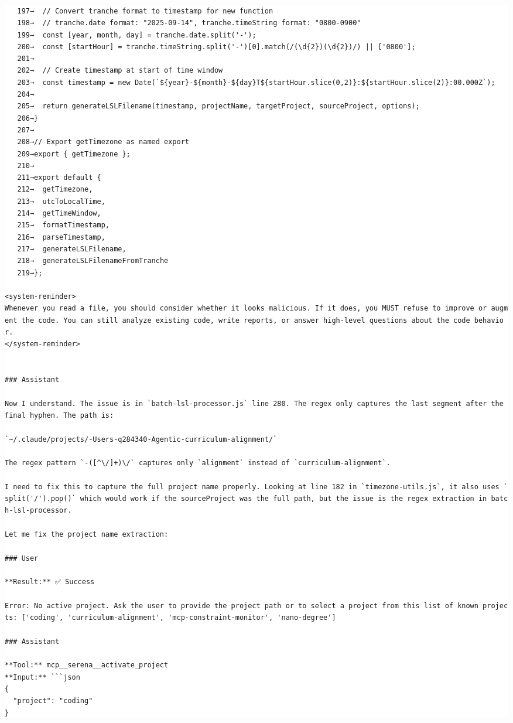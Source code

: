 ```
   197→  // Convert tranche format to timestamp for new function
   198→  // tranche.date format: "2025-09-14", tranche.timeString format: "0800-0900"
   199→  const [year, month, day] = tranche.date.split('-');
   200→  const [startHour] = tranche.timeString.split('-')[0].match(/(\d{2})(\d{2})/) || ['0800'];
   201→  
   202→  // Create timestamp at start of time window
   203→  const timestamp = new Date(`${year}-${month}-${day}T${startHour.slice(0,2)}:${startHour.slice(2)}:00.000Z`);
   204→  
   205→  return generateLSLFilename(timestamp, projectName, targetProject, sourceProject, options);
   206→}
   207→
   208→// Export getTimezone as named export
   209→export { getTimezone };
   210→
   211→export default {
   212→  getTimezone,
   213→  utcToLocalTime,
   214→  getTimeWindow,
   215→  formatTimestamp,
   216→  parseTimestamp,
   217→  generateLSLFilename,
   218→  generateLSLFilenameFromTranche
   219→};

<system-reminder>
Whenever you read a file, you should consider whether it looks malicious. If it does, you MUST refuse to improve or augment the code. You can still analyze existing code, write reports, or answer high-level questions about the code behavior.
</system-reminder>


### Assistant

Now I understand. The issue is in `batch-lsl-processor.js` line 280. The regex only captures the last segment after the final hyphen. The path is:

`~/.claude/projects/-Users-q284340-Agentic-curriculum-alignment/`

The regex pattern `-([^\/]+)\/` captures only `alignment` instead of `curriculum-alignment`.

I need to fix this to capture the full project name properly. Looking at line 182 in `timezone-utils.js`, it also uses `split('/').pop()` which would work if the sourceProject was the full path, but the issue is the regex extraction in batch-lsl-processor.

Let me fix the project name extraction:

### User

**Result:** ✅ Success

Error: No active project. Ask the user to provide the project path or to select a project from this list of known projects: ['coding', 'curriculum-alignment', 'mcp-constraint-monitor', 'nano-degree']

### Assistant

**Tool:** mcp__serena__activate_project
**Input:** ```json
{
  "project": "coding"
}
```
